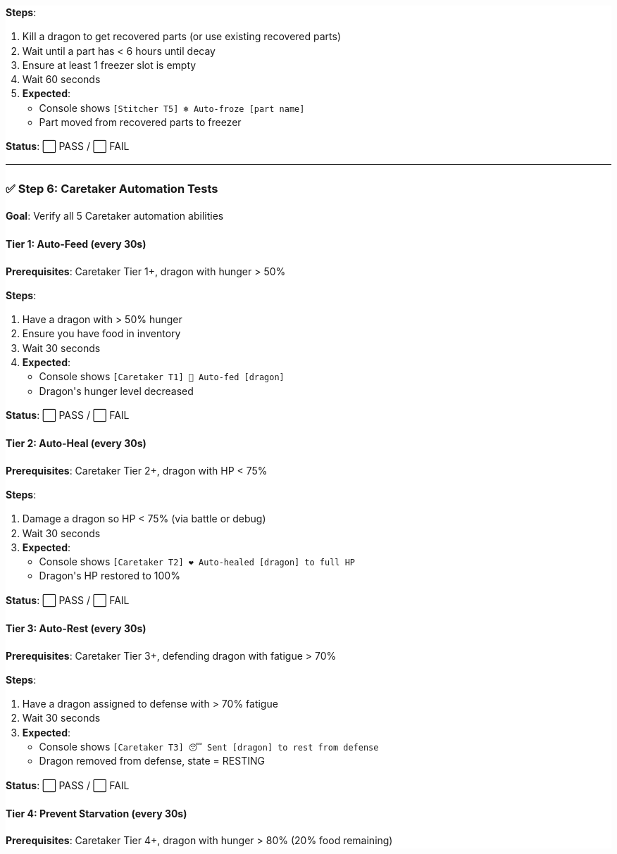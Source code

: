 **Steps**:
1. Kill a dragon to get recovered parts (or use existing recovered parts)
2. Wait until a part has < 6 hours until decay
3. Ensure at least 1 freezer slot is empty
4. Wait 60 seconds
5. **Expected**:
   - Console shows `[Stitcher T5] ❄️ Auto-froze [part name]`
   - Part moved from recovered parts to freezer

**Status**: ⬜ PASS / ⬜ FAIL

---

### ✅ Step 6: Caretaker Automation Tests

**Goal**: Verify all 5 Caretaker automation abilities

#### Tier 1: Auto-Feed (every 30s)
**Prerequisites**: Caretaker Tier 1+, dragon with hunger > 50%

**Steps**:
1. Have a dragon with > 50% hunger
2. Ensure you have food in inventory
3. Wait 30 seconds
4. **Expected**:
   - Console shows `[Caretaker T1] 🍖 Auto-fed [dragon]`
   - Dragon's hunger level decreased

**Status**: ⬜ PASS / ⬜ FAIL

#### Tier 2: Auto-Heal (every 30s)
**Prerequisites**: Caretaker Tier 2+, dragon with HP < 75%

**Steps**:
1. Damage a dragon so HP < 75% (via battle or debug)
2. Wait 30 seconds
3. **Expected**:
   - Console shows `[Caretaker T2] ❤️ Auto-healed [dragon] to full HP`
   - Dragon's HP restored to 100%

**Status**: ⬜ PASS / ⬜ FAIL

#### Tier 3: Auto-Rest (every 30s)
**Prerequisites**: Caretaker Tier 3+, defending dragon with fatigue > 70%

**Steps**:
1. Have a dragon assigned to defense with > 70% fatigue
2. Wait 30 seconds
3. **Expected**:
   - Console shows `[Caretaker T3] 😴 Sent [dragon] to rest from defense`
   - Dragon removed from defense, state = RESTING

**Status**: ⬜ PASS / ⬜ FAIL

#### Tier 4: Prevent Starvation (every 30s)
**Prerequisites**: Caretaker Tier 4+, dragon with hunger > 80% (20% food remaining)
